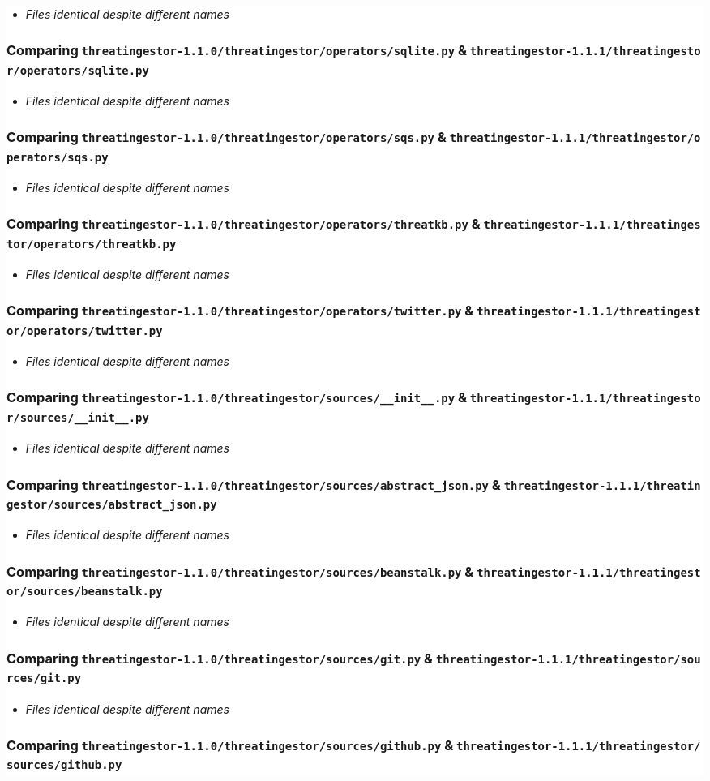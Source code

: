  * *Files identical despite different names*

### Comparing `threatingestor-1.1.0/threatingestor/operators/sqlite.py` & `threatingestor-1.1.1/threatingestor/operators/sqlite.py`

 * *Files identical despite different names*

### Comparing `threatingestor-1.1.0/threatingestor/operators/sqs.py` & `threatingestor-1.1.1/threatingestor/operators/sqs.py`

 * *Files identical despite different names*

### Comparing `threatingestor-1.1.0/threatingestor/operators/threatkb.py` & `threatingestor-1.1.1/threatingestor/operators/threatkb.py`

 * *Files identical despite different names*

### Comparing `threatingestor-1.1.0/threatingestor/operators/twitter.py` & `threatingestor-1.1.1/threatingestor/operators/twitter.py`

 * *Files identical despite different names*

### Comparing `threatingestor-1.1.0/threatingestor/sources/__init__.py` & `threatingestor-1.1.1/threatingestor/sources/__init__.py`

 * *Files identical despite different names*

### Comparing `threatingestor-1.1.0/threatingestor/sources/abstract_json.py` & `threatingestor-1.1.1/threatingestor/sources/abstract_json.py`

 * *Files identical despite different names*

### Comparing `threatingestor-1.1.0/threatingestor/sources/beanstalk.py` & `threatingestor-1.1.1/threatingestor/sources/beanstalk.py`

 * *Files identical despite different names*

### Comparing `threatingestor-1.1.0/threatingestor/sources/git.py` & `threatingestor-1.1.1/threatingestor/sources/git.py`

 * *Files identical despite different names*

### Comparing `threatingestor-1.1.0/threatingestor/sources/github.py` & `threatingestor-1.1.1/threatingestor/sources/github.py`
